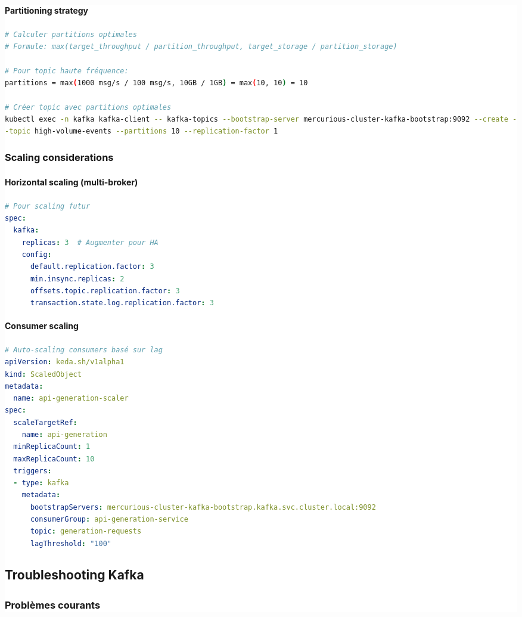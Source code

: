 #### Partitioning strategy
```bash
# Calculer partitions optimales
# Formule: max(target_throughput / partition_throughput, target_storage / partition_storage)

# Pour topic haute fréquence:
partitions = max(1000 msg/s / 100 msg/s, 10GB / 1GB) = max(10, 10) = 10

# Créer topic avec partitions optimales
kubectl exec -n kafka kafka-client -- kafka-topics --bootstrap-server mercurious-cluster-kafka-bootstrap:9092 --create --topic high-volume-events --partitions 10 --replication-factor 1
```

### Scaling considerations

#### Horizontal scaling (multi-broker)
```yaml
# Pour scaling futur
spec:
  kafka:
    replicas: 3  # Augmenter pour HA
    config:
      default.replication.factor: 3
      min.insync.replicas: 2
      offsets.topic.replication.factor: 3
      transaction.state.log.replication.factor: 3
```

#### Consumer scaling
```yaml
# Auto-scaling consumers basé sur lag
apiVersion: keda.sh/v1alpha1
kind: ScaledObject
metadata:
  name: api-generation-scaler
spec:
  scaleTargetRef:
    name: api-generation
  minReplicaCount: 1
  maxReplicaCount: 10
  triggers:
  - type: kafka
    metadata:
      bootstrapServers: mercurious-cluster-kafka-bootstrap.kafka.svc.cluster.local:9092
      consumerGroup: api-generation-service
      topic: generation-requests
      lagThreshold: "100"
```

## Troubleshooting Kafka

### Problèmes courants
